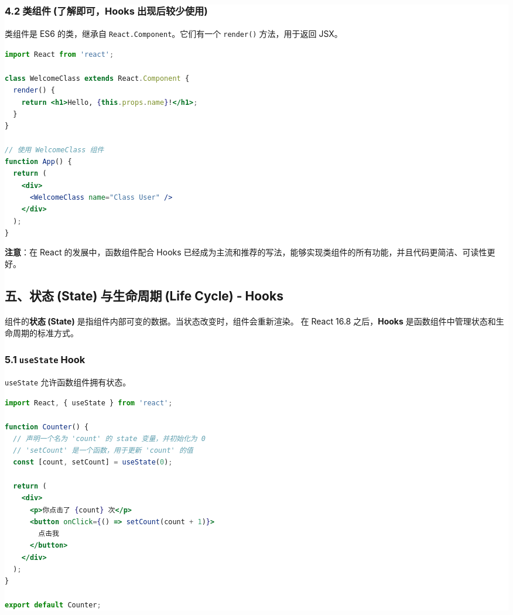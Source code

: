 ### 4.2 类组件 (了解即可，Hooks 出现后较少使用)

类组件是 ES6 的类，继承自 `React.Component`。它们有一个 `render()` 方法，用于返回 JSX。

```jsx
import React from 'react';

class WelcomeClass extends React.Component {
  render() {
    return <h1>Hello, {this.props.name}!</h1>;
  }
}

// 使用 WelcomeClass 组件
function App() {
  return (
    <div>
      <WelcomeClass name="Class User" />
    </div>
  );
}
```
**注意**：在 React 的发展中，函数组件配合 Hooks 已经成为主流和推荐的写法，能够实现类组件的所有功能，并且代码更简洁、可读性更好。

## 五、状态 (State) 与生命周期 (Life Cycle) - Hooks

组件的**状态 (State)** 是指组件内部可变的数据。当状态改变时，组件会重新渲染。
在 React 16.8 之后，**Hooks** 是函数组件中管理状态和生命周期的标准方式。

### 5.1 `useState` Hook

`useState` 允许函数组件拥有状态。

```jsx
import React, { useState } from 'react';

function Counter() {
  // 声明一个名为 'count' 的 state 变量，并初始化为 0
  // 'setCount' 是一个函数，用于更新 'count' 的值
  const [count, setCount] = useState(0);

  return (
    <div>
      <p>你点击了 {count} 次</p>
      <button onClick={() => setCount(count + 1)}>
        点击我
      </button>
    </div>
  );
}

export default Counter;
```
